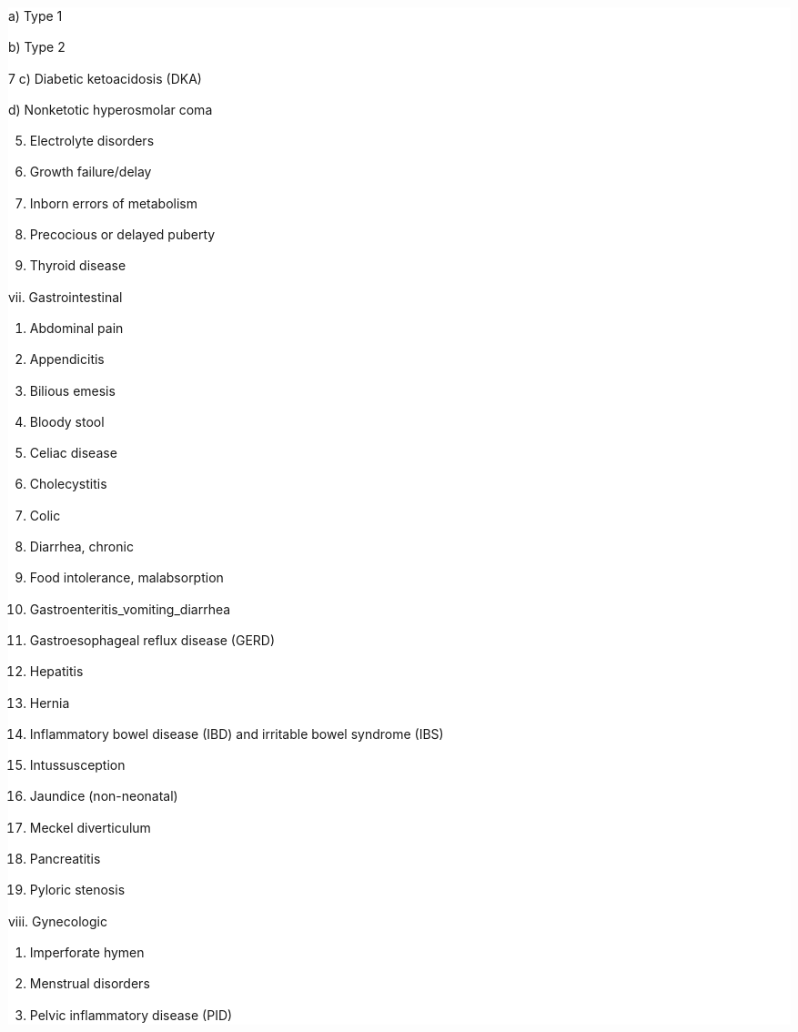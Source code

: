 a) Type 1

b) Type 2

7 c) Diabetic ketoacidosis (DKA)

d) Nonketotic hyperosmolar coma

5) Electrolyte disorders

6) Growth failure/delay

7) Inborn errors of metabolism

8) Precocious or delayed puberty

9) Thyroid disease

vii. Gastrointestinal

1) Abdominal pain

2) Appendicitis

3) Bilious emesis

4) Bloody stool

5) Celiac disease

6) Cholecystitis

7) Colic

8) Diarrhea, chronic

9) Food intolerance, malabsorption

10) Gastroenteritis_vomiting_diarrhea

11) Gastroesophageal reflux disease (GERD)

12) Hepatitis

13) Hernia

14) Inflammatory bowel disease (IBD) and irritable bowel syndrome (IBS)

15) Intussusception

16) Jaundice (non-neonatal)

17) Meckel diverticulum

18) Pancreatitis

19) Pyloric stenosis

viii. Gynecologic

1) Imperforate hymen

2) Menstrual disorders

3) Pelvic inflammatory disease (PID)
